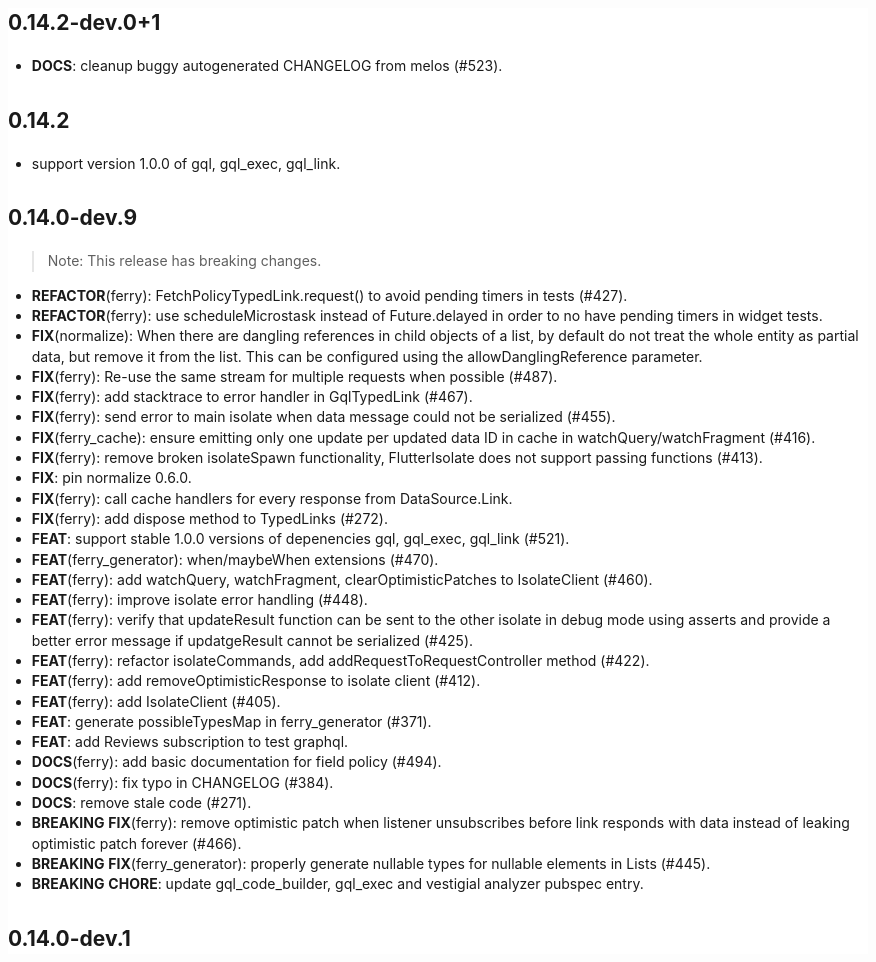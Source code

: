 ## 0.14.2-dev.0+1

- **DOCS**: cleanup buggy autogenerated CHANGELOG from melos (#523).

## 0.14.2

- support version 1.0.0 of gql, gql_exec, gql_link.

## 0.14.0-dev.9

> Note: This release has breaking changes.

- **REFACTOR**(ferry): FetchPolicyTypedLink.request() to avoid pending timers in tests (#427).
- **REFACTOR**(ferry): use scheduleMicrostask instead of Future.delayed in order to no have pending
  timers in widget tests.
- **FIX**(normalize): When there are dangling references in child objects of a list, by default do
  not treat the whole entity as partial data, but remove it from the list. This can be configured
  using the allowDanglingReference parameter.
- **FIX**(ferry): Re-use the same stream for multiple requests when possible (#487).
- **FIX**(ferry): add stacktrace to error handler in GqlTypedLink (#467).
- **FIX**(ferry): send error to main isolate when data message could not be serialized (#455).
- **FIX**(ferry_cache): ensure emitting only one update per updated data ID in cache in
  watchQuery/watchFragment (#416).
- **FIX**(ferry): remove broken isolateSpawn functionality, FlutterIsolate does not support passing
  functions (#413).
- **FIX**: pin normalize 0.6.0.
- **FIX**(ferry): call cache handlers for every response from DataSource.Link.
- **FIX**(ferry): add dispose method to TypedLinks (#272).
- **FEAT**: support stable 1.0.0 versions of depenencies gql, gql_exec, gql_link (#521).
- **FEAT**(ferry_generator): when/maybeWhen extensions (#470).
- **FEAT**(ferry): add watchQuery, watchFragment, clearOptimisticPatches to IsolateClient  (#460).
- **FEAT**(ferry): improve isolate error handling (#448).
- **FEAT**(ferry): verify that updateResult function can be sent to the other isolate in debug mode
  using asserts and provide a better error message if updatgeResult cannot be serialized (#425).
- **FEAT**(ferry): refactor isolateCommands, add addRequestToRequestController method (#422).
- **FEAT**(ferry): add removeOptimisticResponse to isolate client (#412).
- **FEAT**(ferry): add IsolateClient (#405).
- **FEAT**: generate possibleTypesMap in ferry_generator (#371).
- **FEAT**: add Reviews subscription to test graphql.
- **DOCS**(ferry): add basic documentation for field policy (#494).
- **DOCS**(ferry): fix typo in CHANGELOG (#384).
- **DOCS**: remove stale code (#271).
- **BREAKING** **FIX**(ferry): remove optimistic patch when listener unsubscribes before link
  responds with data instead of leaking optimistic patch forever (#466).
- **BREAKING** **FIX**(ferry_generator): properly generate nullable types for nullable elements in
  Lists (#445).
- **BREAKING** **CHORE**: update gql_code_builder, gql_exec and vestigial analyzer pubspec entry.

## 0.14.0-dev.1
